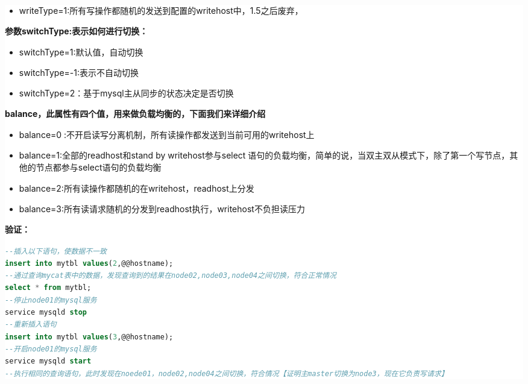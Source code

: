 - writeType=1:所有写操作都随机的发送到配置的writehost中，1.5之后废弃，

**参数switchType:表示如何进行切换：**

- switchType=1:默认值，自动切换

- switchType=-1:表示不自动切换

- switchType=2：基于mysql主从同步的状态决定是否切换

**balance，此属性有四个值，用来做负载均衡的，下面我们来详细介绍**

- balance=0 :不开启读写分离机制，所有读操作都发送到当前可用的writehost上

- balance=1:全部的readhost和stand by writehost参与select 语句的负载均衡，简单的说，当双主双从模式下，除了第一个写节点，其他的节点都参与select语句的负载均衡

- balance=2:所有读操作都随机的在writehost，readhost上分发

- balance=3:所有读请求随机的分发到readhost执行，writehost不负担读压力

**验证：**

```sql
--插入以下语句，使数据不一致
insert into mytbl values(2,@@hostname);
--通过查询mycat表中的数据，发现查询到的结果在node02,node03,node04之间切换，符合正常情况
select * from mytbl;
--停止node01的mysql服务
service mysqld stop
--重新插入语句
insert into mytbl values(3,@@hostname);
--开启node01的mysql服务
service mysqld start
--执行相同的查询语句，此时发现在noede01，node02,node04之间切换，符合情况【证明主master切换为node3，现在它负责写请求】
```